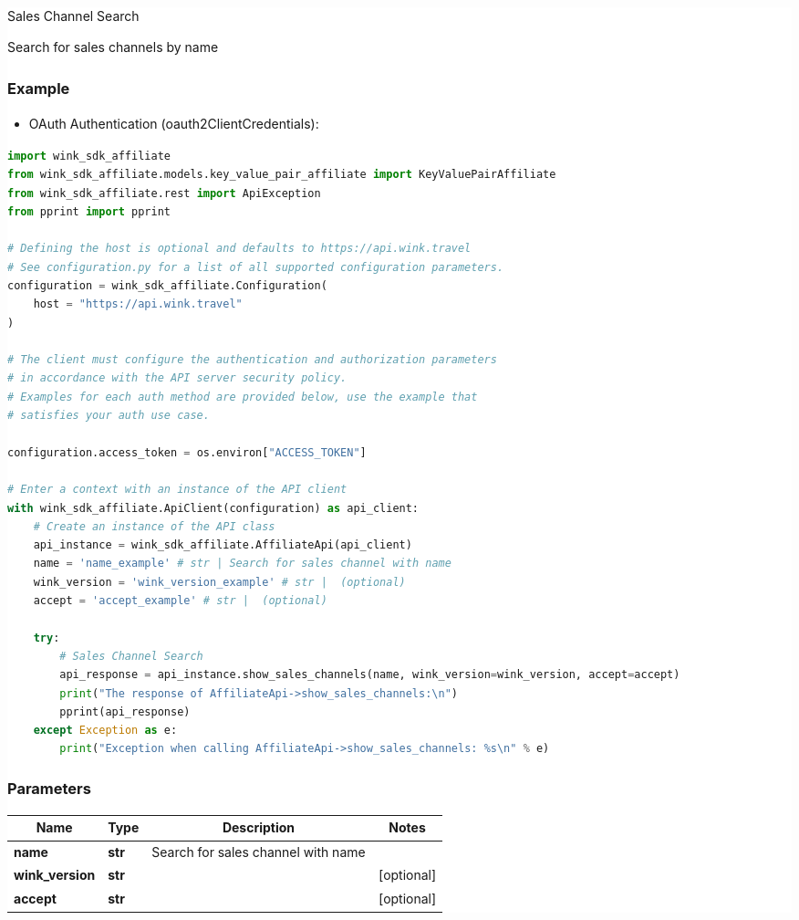 Sales Channel Search

Search for sales channels by name

### Example

* OAuth Authentication (oauth2ClientCredentials):

```python
import wink_sdk_affiliate
from wink_sdk_affiliate.models.key_value_pair_affiliate import KeyValuePairAffiliate
from wink_sdk_affiliate.rest import ApiException
from pprint import pprint

# Defining the host is optional and defaults to https://api.wink.travel
# See configuration.py for a list of all supported configuration parameters.
configuration = wink_sdk_affiliate.Configuration(
    host = "https://api.wink.travel"
)

# The client must configure the authentication and authorization parameters
# in accordance with the API server security policy.
# Examples for each auth method are provided below, use the example that
# satisfies your auth use case.

configuration.access_token = os.environ["ACCESS_TOKEN"]

# Enter a context with an instance of the API client
with wink_sdk_affiliate.ApiClient(configuration) as api_client:
    # Create an instance of the API class
    api_instance = wink_sdk_affiliate.AffiliateApi(api_client)
    name = 'name_example' # str | Search for sales channel with name
    wink_version = 'wink_version_example' # str |  (optional)
    accept = 'accept_example' # str |  (optional)

    try:
        # Sales Channel Search
        api_response = api_instance.show_sales_channels(name, wink_version=wink_version, accept=accept)
        print("The response of AffiliateApi->show_sales_channels:\n")
        pprint(api_response)
    except Exception as e:
        print("Exception when calling AffiliateApi->show_sales_channels: %s\n" % e)
```



### Parameters


Name | Type | Description  | Notes
------------- | ------------- | ------------- | -------------
 **name** | **str**| Search for sales channel with name | 
 **wink_version** | **str**|  | [optional] 
 **accept** | **str**|  | [optional] 
